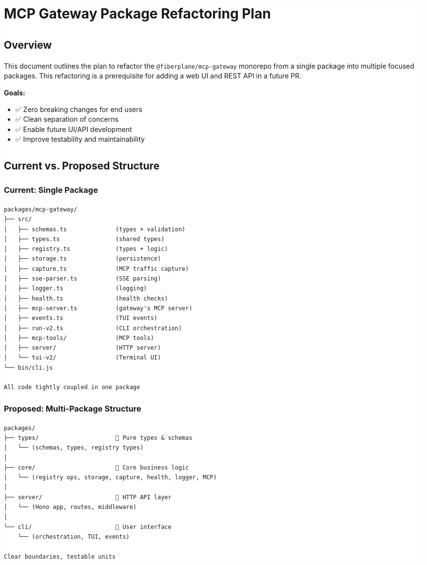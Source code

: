# MCP Gateway Package Refactoring Plan

## Overview

This document outlines the plan to refactor the `@fiberplane/mcp-gateway` monorepo from a single package into multiple focused packages. This refactoring is a prerequisite for adding a web UI and REST API in a future PR.

**Goals:**
- ✅ Zero breaking changes for end users
- ✅ Clean separation of concerns
- ✅ Enable future UI/API development
- ✅ Improve testability and maintainability

## Current vs. Proposed Structure

### Current: Single Package

```
packages/mcp-gateway/
├── src/
│   ├── schemas.ts              (types + validation)
│   ├── types.ts                (shared types)
│   ├── registry.ts             (types + logic)
│   ├── storage.ts              (persistence)
│   ├── capture.ts              (MCP traffic capture)
│   ├── sse-parser.ts           (SSE parsing)
│   ├── logger.ts               (logging)
│   ├── health.ts               (health checks)
│   ├── mcp-server.ts           (gateway's MCP server)
│   ├── events.ts               (TUI events)
│   ├── run-v2.ts               (CLI orchestration)
│   ├── mcp-tools/              (MCP tools)
│   ├── server/                 (HTTP server)
│   └── tui-v2/                 (Terminal UI)
└── bin/cli.js

All code tightly coupled in one package
```

### Proposed: Multi-Package Structure

```
packages/
├── types/                      🎯 Pure types & schemas
│   └── (schemas, types, registry types)
│
├── core/                       🎯 Core business logic
│   └── (registry ops, storage, capture, health, logger, MCP)
│
├── server/                     🎯 HTTP API layer
│   └── (Hono app, routes, middleware)
│
└── cli/                        🎯 User interface
    └── (orchestration, TUI, events)

Clear boundaries, testable units
```
